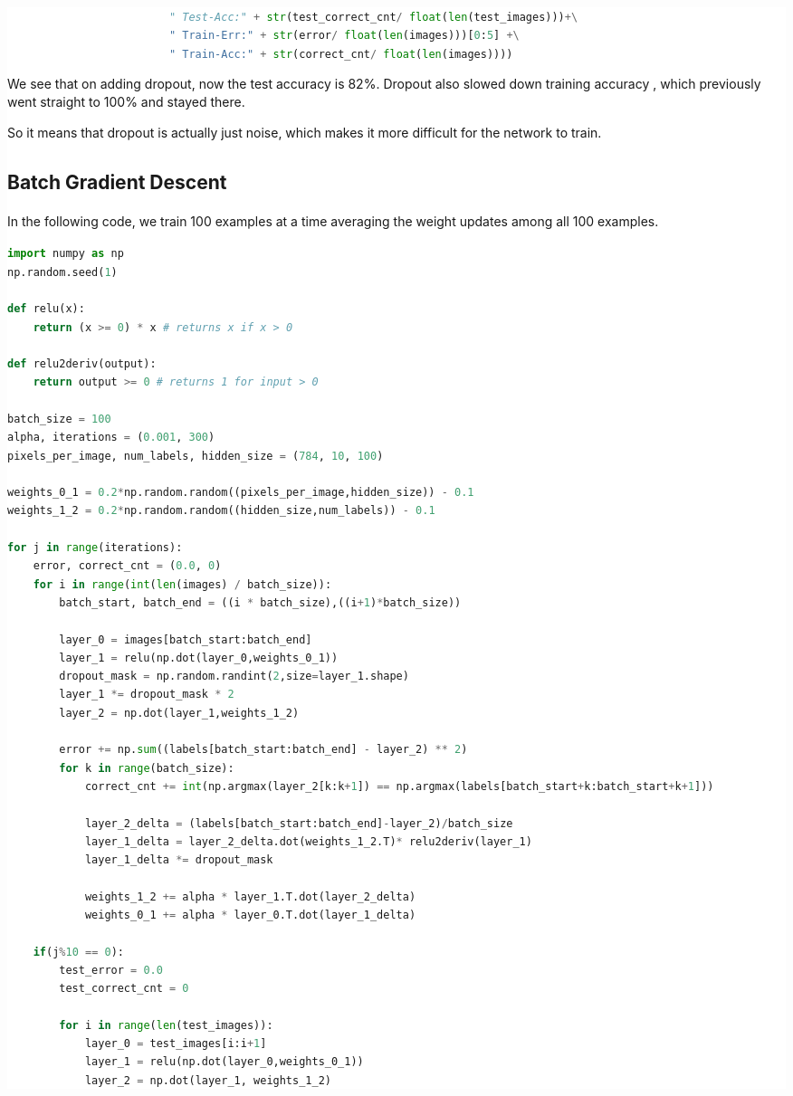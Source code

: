 ```python
                         " Test-Acc:" + str(test_correct_cnt/ float(len(test_images)))+\
                         " Train-Err:" + str(error/ float(len(images)))[0:5] +\
                         " Train-Acc:" + str(correct_cnt/ float(len(images))))
```

We see that on adding dropout, now the test accuracy is 82%. Dropout also slowed down training accuracy , which previously went straight to 100% and stayed there.

So it means that dropout is actually just noise, which makes it more difficult for the network to train.

## Batch Gradient Descent

In the following code, we train 100 examples at a time averaging the weight updates among all 100 examples.

```python
import numpy as np
np.random.seed(1)

def relu(x):
    return (x >= 0) * x # returns x if x > 0

def relu2deriv(output):
    return output >= 0 # returns 1 for input > 0

batch_size = 100
alpha, iterations = (0.001, 300)
pixels_per_image, num_labels, hidden_size = (784, 10, 100)

weights_0_1 = 0.2*np.random.random((pixels_per_image,hidden_size)) - 0.1
weights_1_2 = 0.2*np.random.random((hidden_size,num_labels)) - 0.1

for j in range(iterations):
    error, correct_cnt = (0.0, 0)
    for i in range(int(len(images) / batch_size)):
        batch_start, batch_end = ((i * batch_size),((i+1)*batch_size))

        layer_0 = images[batch_start:batch_end]
        layer_1 = relu(np.dot(layer_0,weights_0_1))
        dropout_mask = np.random.randint(2,size=layer_1.shape)
        layer_1 *= dropout_mask * 2
        layer_2 = np.dot(layer_1,weights_1_2)

        error += np.sum((labels[batch_start:batch_end] - layer_2) ** 2)
        for k in range(batch_size):
            correct_cnt += int(np.argmax(layer_2[k:k+1]) == np.argmax(labels[batch_start+k:batch_start+k+1]))

            layer_2_delta = (labels[batch_start:batch_end]-layer_2)/batch_size
            layer_1_delta = layer_2_delta.dot(weights_1_2.T)* relu2deriv(layer_1)
            layer_1_delta *= dropout_mask

            weights_1_2 += alpha * layer_1.T.dot(layer_2_delta)
            weights_0_1 += alpha * layer_0.T.dot(layer_1_delta)
            
    if(j%10 == 0):
        test_error = 0.0
        test_correct_cnt = 0

        for i in range(len(test_images)):
            layer_0 = test_images[i:i+1]
            layer_1 = relu(np.dot(layer_0,weights_0_1))
            layer_2 = np.dot(layer_1, weights_1_2)
```